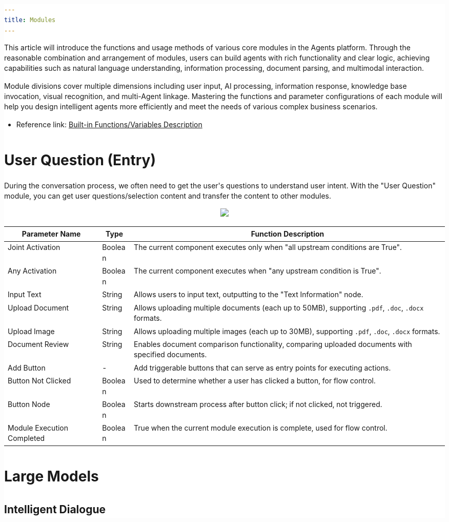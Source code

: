 ```yaml
---
title: Modules
---
```


This article will introduce the functions and usage methods of various core modules in the Agents platform. Through the reasonable combination and arrangement of modules, users can build agents with rich functionality and clear logic, achieving capabilities such as natural language understanding, information processing, document parsing, and multimodal interaction.

Module divisions cover multiple dimensions including user input, AI processing, information response, knowledge base invocation, visual recognition, and multi-Agent linkage. Mastering the functions and parameter configurations of each module will help you design intelligent agents more efficiently and meet the needs of various complex business scenarios.

* Reference link: [Built-in Functions/Variables Description](https://uxkpl4cba3j.feishu.cn/wiki/WBFkwSv27ig0SvkxKvDc6bAsn8d)

# User Question (Entry)

During the conversation process, we often need to get the user's questions to understand user intent. With the "User Question" module, you can get user questions/selection content and transfer the content to other modules.

<center>
<img src='/img/en/agents/workflow/module/1.jpg' width=100%></img>
</center>

| Parameter Name | Type | Function Description |
|----------------|------|----------------------|
| Joint Activation | Boolean | The current component executes only when "all upstream conditions are True". |
| Any Activation | Boolean | The current component executes when "any upstream condition is True". |
| Input Text | String | Allows users to input text, outputting to the "Text Information" node. |
| Upload Document | String | Allows uploading multiple documents (each up to 50MB), supporting `.pdf`, `.doc`, `.docx` formats. |
| Upload Image | String | Allows uploading multiple images (each up to 30MB), supporting `.pdf`, `.doc`, `.docx` formats. |
| Document Review | String | Enables document comparison functionality, comparing uploaded documents with specified documents. |
| Add Button | - | Add triggerable buttons that can serve as entry points for executing actions. |
| Button Not Clicked | Boolean | Used to determine whether a user has clicked a button, for flow control. |
| Button Node | Boolean | Starts downstream process after button click; if not clicked, not triggered. |
| Module Execution Completed | Boolean | True when the current module execution is complete, used for flow control. |


# Large Models
## Intelligent Dialogue
